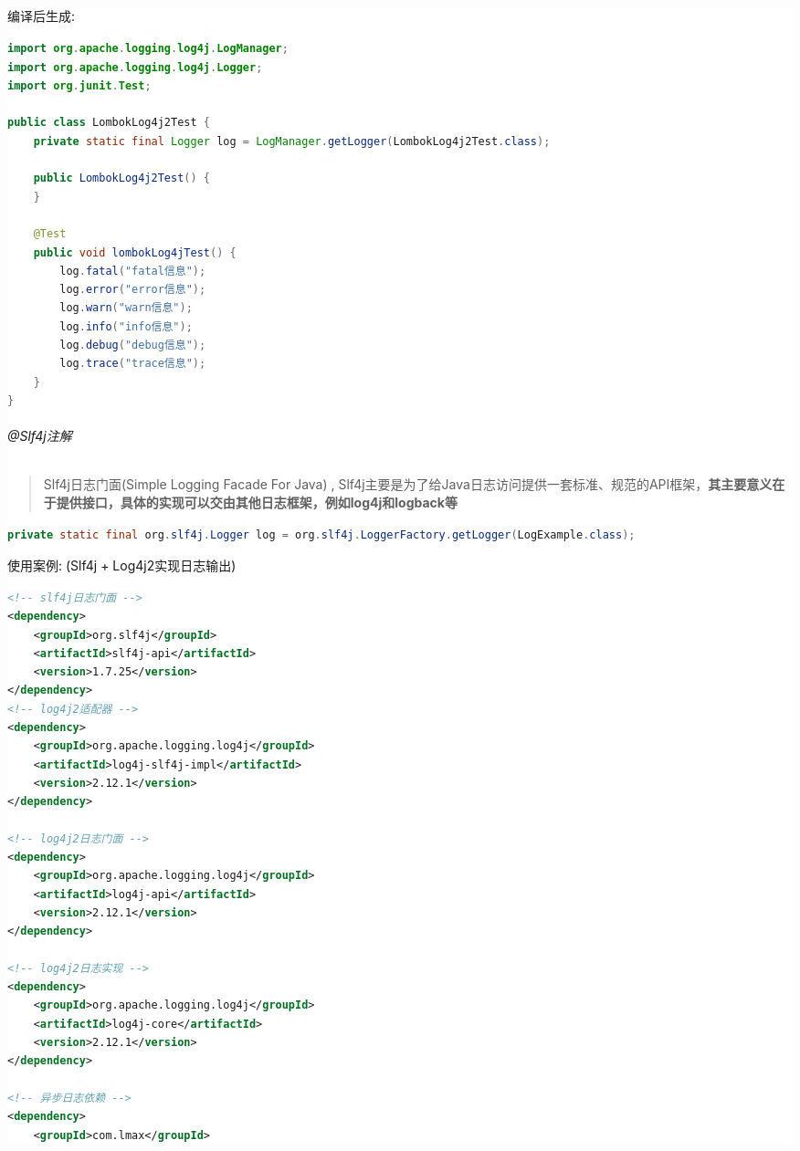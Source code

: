 编译后生成:

```java
import org.apache.logging.log4j.LogManager;
import org.apache.logging.log4j.Logger;
import org.junit.Test;

public class LombokLog4j2Test {
    private static final Logger log = LogManager.getLogger(LombokLog4j2Test.class);

    public LombokLog4j2Test() {
    }

    @Test
    public void lombokLog4jTest() {
        log.fatal("fatal信息");
        log.error("error信息");
        log.warn("warn信息");
        log.info("info信息");
        log.debug("debug信息");
        log.trace("trace信息");
    }
}
```

###### @Slf4j注解

> Slf4j日志门面(Simple Logging Facade For Java) , Slf4j主要是为了给Java日志访问提供一套标准、规范的API框架，**其主要意义在于提供接口，具体的实现可以交由其他日志框架，例如log4j和logback等**

```java
private static final org.slf4j.Logger log = org.slf4j.LoggerFactory.getLogger(LogExample.class);
```

使用案例: (Slf4j + Log4j2实现日志输出)

```xml
<!-- slf4j日志门面 -->
<dependency>
    <groupId>org.slf4j</groupId>
    <artifactId>slf4j-api</artifactId>
    <version>1.7.25</version>
</dependency>
<!-- log4j2适配器 -->
<dependency>
    <groupId>org.apache.logging.log4j</groupId>
    <artifactId>log4j-slf4j-impl</artifactId>
    <version>2.12.1</version>
</dependency>

<!-- log4j2日志门面 -->
<dependency>
    <groupId>org.apache.logging.log4j</groupId>
    <artifactId>log4j-api</artifactId>
    <version>2.12.1</version>
</dependency>

<!-- log4j2日志实现 -->
<dependency>
    <groupId>org.apache.logging.log4j</groupId>
    <artifactId>log4j-core</artifactId>
    <version>2.12.1</version>
</dependency>

<!-- 异步日志依赖 -->
<dependency>
    <groupId>com.lmax</groupId>
```